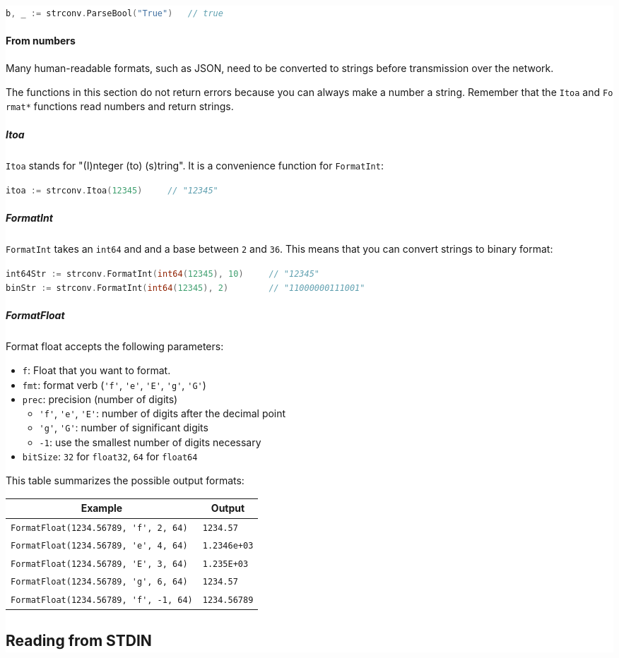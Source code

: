 ```go
b, _ := strconv.ParseBool("True") 	// true
```

#### From numbers

Many human-readable formats, such as JSON, need to be converted to strings before transmission over the network.

The functions in this section do not return errors because you can always make a number a string. Remember that the `Itoa` and `Format*` functions read numbers and return strings. 

##### Itoa

`Itoa` stands for "(I)nteger (to) (s)tring". It is a convenience function for `FormatInt`:

```go
itoa := strconv.Itoa(12345) 	// "12345"
```

##### FormatInt

`FormatInt` takes an `int64` and and a base between `2` and `36`. This means that you can convert strings to binary format:

```go
int64Str := strconv.FormatInt(int64(12345), 10) 	// "12345"
binStr := strconv.FormatInt(int64(12345), 2) 		// "11000000111001"
```

##### FormatFloat

Format float accepts the following parameters:
- `f`: Float that you want to format.
- `fmt`: format verb (`'f'`, `'e'`, `'E'`, `'g'`, `'G'`)
- `prec`: precision (number of digits)
  - `'f'`, `'e'`, `'E'`: number of digits after the decimal point
  - `'g'`, `'G'`: number of significant digits
  - `-1`: use the smallest number of digits necessary
- `bitSize`: `32` for `float32`, `64` for `float64`

This table summarizes the possible output formats:

| Example                                | Output       |
| -------------------------------------- | ------------ |
| `FormatFloat(1234.56789, 'f', 2, 64)`  | `1234.57`    |
| `FormatFloat(1234.56789, 'e', 4, 64)`  | `1.2346e+03` |
| `FormatFloat(1234.56789, 'E', 3, 64)`  | `1.235E+03`  |
| `FormatFloat(1234.56789, 'g', 6, 64)`  | `1234.57`    |
| `FormatFloat(1234.56789, 'f', -1, 64)` | `1234.56789` |


## Reading from STDIN
